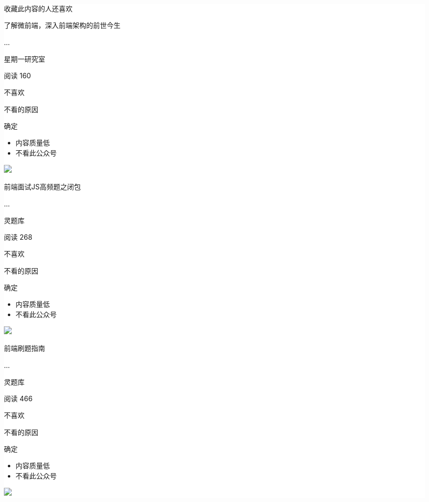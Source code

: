 收藏此内容的人还喜欢

了解微前端，深入前端架构的前世今生

...

星期一研究室

阅读 160

不喜欢

不看的原因

确定

- 内容质量低
- 不看此公众号

![](https://mmbiz.qpic.cn/mmbiz_jpg/9hfT9fvicAyDLWQcoI7IJOPkxk3iciblNbPYCO80o4Ch145GKPJwuOyR52c7sQqDHPMcrh4OCTr1aWbDk4rGaWlzA/0?wx_fmt=jpeg)

前端面试JS高频题之闭包

...

灵题库

阅读 268

不喜欢

不看的原因

确定

- 内容质量低
- 不看此公众号

![](https://mmbiz.qlogo.cn/mmbiz_jpg/qyfA0u0Vch04QVwDBEVMYesIXOAOtfO9Xhd8kRTviav16OFL3rMnBFCSWLPk3f1Dvx5IOPND3tfe8nYZibCTntqA/0?wx_fmt=jpeg)

前端刷题指南

...

灵题库

阅读 466

不喜欢

不看的原因

确定

- 内容质量低
- 不看此公众号

![](https://mmbiz.qlogo.cn/mmbiz_jpg/qyfA0u0Vch2dKeesUROibialY1gzfeRc7HSIbXPeOcVRzK0IGCh7ibjFVvxddboz1fFDXEDpu7YibIjrJcBs7z0QqA/0?wx_fmt=jpeg)
